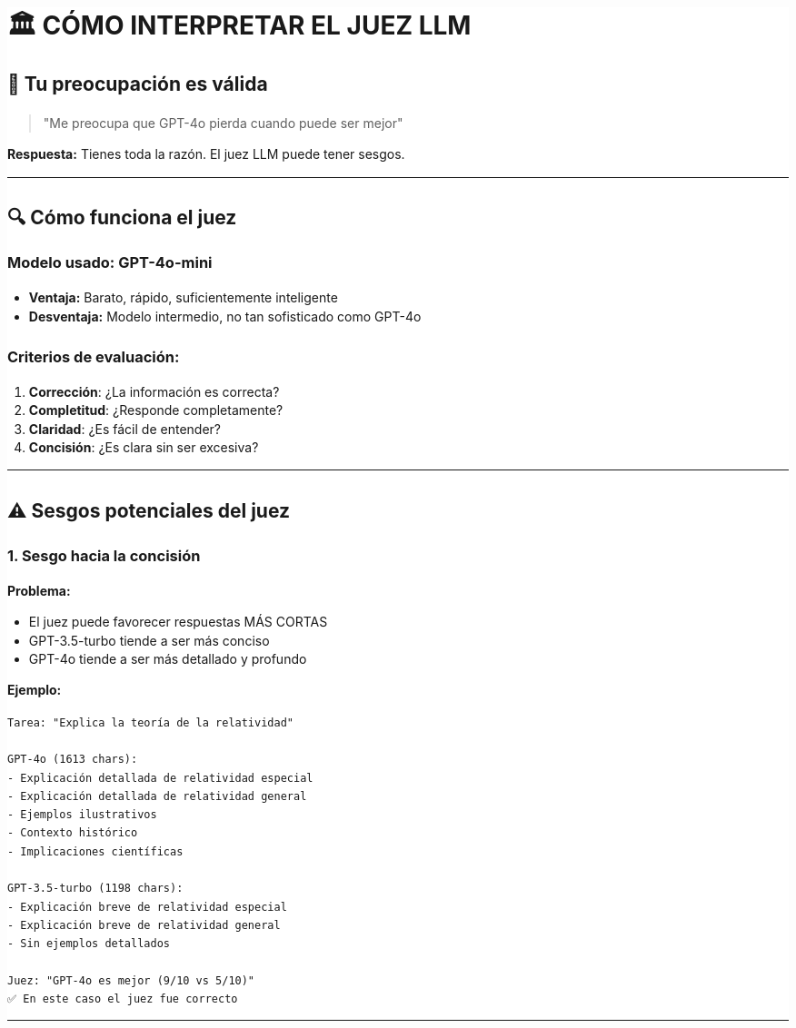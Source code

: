 # 🏛️ CÓMO INTERPRETAR EL JUEZ LLM

## 🎯 Tu preocupación es válida

> "Me preocupa que GPT-4o pierda cuando puede ser mejor"

**Respuesta:** Tienes toda la razón. El juez LLM puede tener sesgos.

---

## 🔍 Cómo funciona el juez

### Modelo usado: GPT-4o-mini
- **Ventaja:** Barato, rápido, suficientemente inteligente
- **Desventaja:** Modelo intermedio, no tan sofisticado como GPT-4o

### Criterios de evaluación:
1. **Corrección**: ¿La información es correcta?
2. **Completitud**: ¿Responde completamente?
3. **Claridad**: ¿Es fácil de entender?
4. **Concisión**: ¿Es clara sin ser excesiva?

---

## ⚠️ Sesgos potenciales del juez

### 1. Sesgo hacia la concisión
**Problema:**
- El juez puede favorecer respuestas MÁS CORTAS
- GPT-3.5-turbo tiende a ser más conciso
- GPT-4o tiende a ser más detallado y profundo

**Ejemplo:**
```
Tarea: "Explica la teoría de la relatividad"

GPT-4o (1613 chars):
- Explicación detallada de relatividad especial
- Explicación detallada de relatividad general
- Ejemplos ilustrativos
- Contexto histórico
- Implicaciones científicas

GPT-3.5-turbo (1198 chars):
- Explicación breve de relatividad especial
- Explicación breve de relatividad general
- Sin ejemplos detallados

Juez: "GPT-4o es mejor (9/10 vs 5/10)"
✅ En este caso el juez fue correcto
```

---